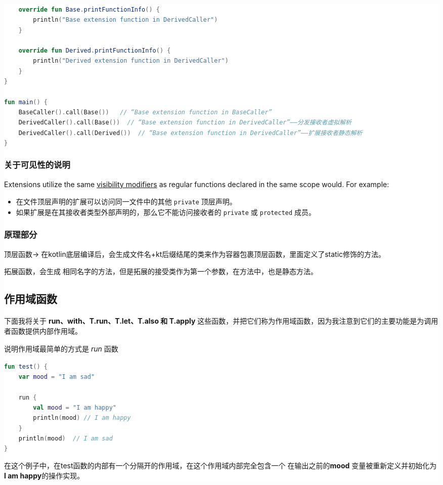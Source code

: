 ```kotlin
    override fun Base.printFunctionInfo() {
        println("Base extension function in DerivedCaller")
    }

    override fun Derived.printFunctionInfo() {
        println("Derived extension function in DerivedCaller")
    }
}

fun main() {
    BaseCaller().call(Base())   // “Base extension function in BaseCaller”
    DerivedCaller().call(Base())  // “Base extension function in DerivedCaller”——分发接收者虚拟解析
    DerivedCaller().call(Derived())  // “Base extension function in DerivedCaller”——扩展接收者静态解析
}
```

### 关于可见性的说明

Extensions utilize the same [visibility modifiers](https://book.kotlincn.net/text/visibility-modifiers.html) as regular functions declared in the same scope would. For example:

- 在文件顶层声明的扩展可以访问同一文件中的其他 `private` 顶层声明。
- 如果扩展是在其接收者类型外部声明的，那么它不能访问接收者的 `private` 或 `protected` 成员。



### 原理部分

顶层函数->  在kotlin底层编译后，会生成文件名+kt后缀结尾的类来作为容器包裹顶层函数，里面定义了static修饰的方法。

拓展函数，会生成 相同名字的方法，但是拓展的接受类作为第一个参数，在方法中，也是静态方法。





## 作用域函数

下面我将关于 **run、with、T.run、T.let、T.also 和 T.apply** 这些函数，并把它们称为作用域函数，因为我注意到它们的主要功能是为调用者函数提供内部作用域。

说明作用域最简单的方式是 *run* 函数

```kotlin
fun test() {
    var mood = "I am sad"

    run {
        val mood = "I am happy"
        println(mood) // I am happy
    }
    println(mood)  // I am sad
}
```

在这个例子中，在test函数的内部有一个分隔开的作用域，在这个作用域内部完全包含一个 在输出之前的**mood** 变量被重新定义并初始化为 **I am happy**的操作实现。
